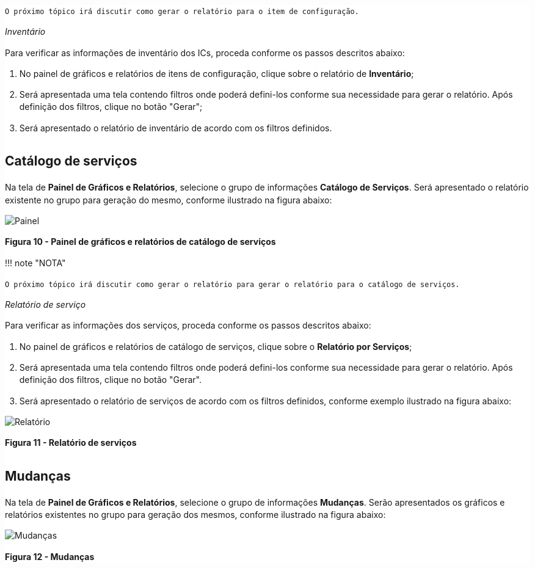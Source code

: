     O próximo tópico irá discutir como gerar o relatório para o item de configuração.
    
*Inventário*

Para verificar as informações de inventário dos ICs, proceda conforme os passos descritos abaixo:

1. No painel de gráficos e relatórios de itens de configuração, clique sobre o relatório de **Inventário**;

2. Será apresentada uma tela contendo filtros onde poderá defini-los conforme sua necessidade para gerar o relatório. Após 
definição dos filtros, clique no botão "Gerar";

3. Será apresentado o relatório de inventário de acordo com os filtros definidos.

Catálogo de serviços
-----------------------

Na tela de **Painel de Gráficos e Relatórios**, selecione o grupo de informações **Catálogo de Serviços**. Será apresentado o 
relatório existente no grupo para geração do mesmo, conforme ilustrado na figura abaixo:

![Painel](images/painel.img10.jpg)

**Figura 10 - Painel de gráficos e relatórios de catálogo de serviços**

!!! note "NOTA"

    O próximo tópico irá discutir como gerar o relatório para gerar o relatório para o catálogo de serviços.
    
*Relatório de serviço*

Para verificar as informações dos serviços, proceda conforme os passos descritos abaixo:

1. No painel de gráficos e relatórios de catálogo de serviços, clique sobre o **Relatório por Serviços**;

2. Será apresentada uma tela contendo filtros onde poderá defini-los conforme sua necessidade para gerar o relatório. Após 
definição dos filtros, clique no botão "Gerar".

3. Será apresentado o relatório de serviços de acordo com os filtros definidos, conforme exemplo ilustrado na figura abaixo:

![Relatório](images/painel.img11.jpg)

**Figura 11 - Relatório de serviços**

Mudanças
-----------

Na tela de **Painel de Gráficos e Relatórios**, selecione o grupo de informações **Mudanças**. Serão apresentados os gráficos e 
relatórios existentes no grupo para geração dos mesmos, conforme ilustrado na figura abaixo:

![Mudanças](images/painel.img12.jpg)

**Figura 12 - Mudanças**
